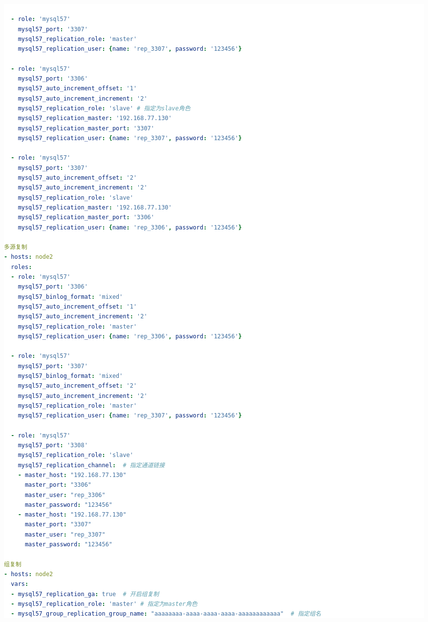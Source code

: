 ```yaml

  - role: 'mysql57'
	mysql57_port: '3307'
	mysql57_replication_role: 'master'
	mysql57_replication_user: {name: 'rep_3307', password: '123456'}
	
  - role: 'mysql57'
	mysql57_port: '3306'
	mysql57_auto_increment_offset: '1'
	mysql57_auto_increment_increment: '2'
	mysql57_replication_role: 'slave' # 指定为slave角色
	mysql57_replication_master: '192.168.77.130'
	mysql57_replication_master_port: '3307'
	mysql57_replication_user: {name: 'rep_3307', password: '123456'}

  - role: 'mysql57'
	mysql57_port: '3307'
	mysql57_auto_increment_offset: '2'
	mysql57_auto_increment_increment: '2'
	mysql57_replication_role: 'slave'
	mysql57_replication_master: '192.168.77.130'
	mysql57_replication_master_port: '3306'
	mysql57_replication_user: {name: 'rep_3306', password: '123456'}

多源复制
- hosts: node2
  roles:
  - role: 'mysql57'
	mysql57_port: '3306' 
	mysql57_binlog_format: 'mixed'
	mysql57_auto_increment_offset: '1'
	mysql57_auto_increment_increment: '2'
	mysql57_replication_role: 'master'
	mysql57_replication_user: {name: 'rep_3306', password: '123456'}

  - role: 'mysql57'
	mysql57_port: '3307'
	mysql57_binlog_format: 'mixed'
	mysql57_auto_increment_offset: '2'
	mysql57_auto_increment_increment: '2'
	mysql57_replication_role: 'master'
	mysql57_replication_user: {name: 'rep_3307', password: '123456'}
	
  - role: 'mysql57'
	mysql57_port: '3308'
	mysql57_replication_role: 'slave'
	mysql57_replication_channel:  # 指定通道链接
	- master_host: "192.168.77.130"
	  master_port: "3306"
	  master_user: "rep_3306"
	  master_password: "123456"
	- master_host: "192.168.77.130"
	  master_port: "3307"
	  master_user: "rep_3307"
	  master_password: "123456" 
	
组复制
- hosts: node2
  vars:
  - mysql57_replication_ga: true  # 开启组复制
  - mysql57_replication_role: 'master' # 指定为master角色
  - mysql57_group_replication_group_name: "aaaaaaaa-aaaa-aaaa-aaaa-aaaaaaaaaaaa"  # 指定组名
```